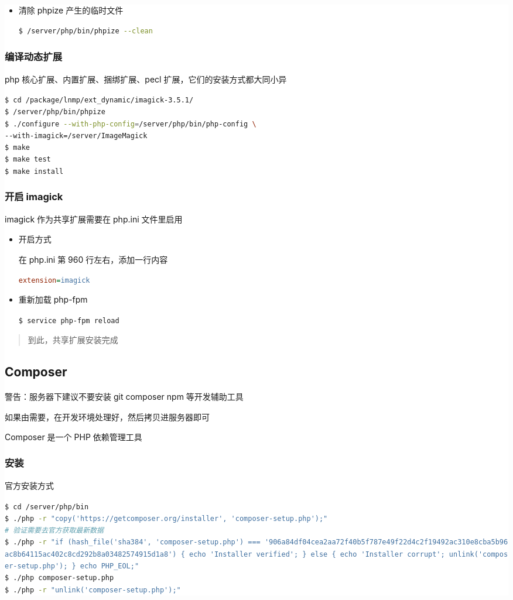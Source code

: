 -   清除 phpize 产生的临时文件

    ```sh
    $ /server/php/bin/phpize --clean
    ```

### 编译动态扩展

php 核心扩展、内置扩展、捆绑扩展、pecl 扩展，它们的安装方式都大同小异

```sh
$ cd /package/lnmp/ext_dynamic/imagick-3.5.1/
$ /server/php/bin/phpize
$ ./configure --with-php-config=/server/php/bin/php-config \
--with-imagick=/server/ImageMagick
$ make
$ make test
$ make install
```

### 开启 imagick

imagick 作为共享扩展需要在 php.ini 文件里启用

-   开启方式

    在 php.ini 第 960 行左右，添加一行内容

    ```ini
    extension=imagick
    ```

-   重新加载 php-fpm

    ```sh
    $ service php-fpm reload
    ```

> 到此，共享扩展安装完成

## Composer

警告：服务器下建议不要安装 git composer npm 等开发辅助工具

如果由需要，在开发环境处理好，然后拷贝进服务器即可

Composer 是一个 PHP 依赖管理工具

### 安装

官方安装方式

```sh
$ cd /server/php/bin
$ ./php -r "copy('https://getcomposer.org/installer', 'composer-setup.php');"
# 验证需要去官方获取最新数据
$ ./php -r "if (hash_file('sha384', 'composer-setup.php') === '906a84df04cea2aa72f40b5f787e49f22d4c2f19492ac310e8cba5b96ac8b64115ac402c8cd292b8a03482574915d1a8') { echo 'Installer verified'; } else { echo 'Installer corrupt'; unlink('composer-setup.php'); } echo PHP_EOL;"
$ ./php composer-setup.php
$ ./php -r "unlink('composer-setup.php');"
```

